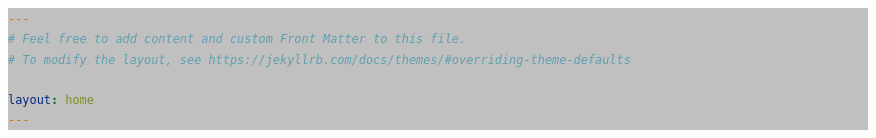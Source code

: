 ```yaml
---
# Feel free to add content and custom Front Matter to this file.
# To modify the layout, see https://jekyllrb.com/docs/themes/#overriding-theme-defaults

layout: home
---
```


<html>
<body style="background-color:#C0C0C0;">

<p style="color:white;"> </p>

</body>
</html>
